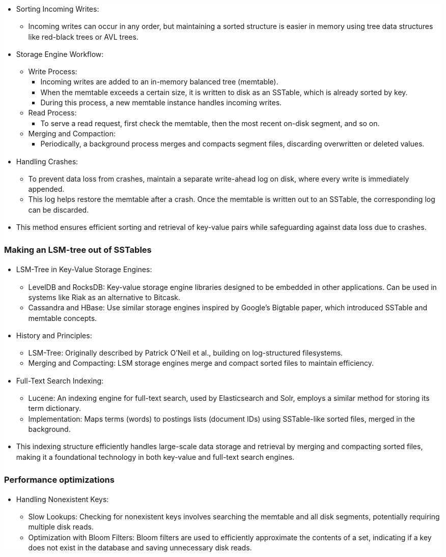 - Sorting Incoming Writes:
    - Incoming writes can occur in any order, but maintaining a sorted structure is easier in memory using tree data structures like red-black trees or AVL trees.
- Storage Engine Workflow:
    - Write Process:
        - Incoming writes are added to an in-memory balanced tree (memtable).
        - When the memtable exceeds a certain size, it is written to disk as an SSTable, which is already sorted by key.
        - During this process, a new memtable instance handles incoming writes.
    - Read Process:
        - To serve a read request, first check the memtable, then the most recent on-disk segment, and so on.
    - Merging and Compaction:
        - Periodically, a background process merges and compacts segment files, discarding overwritten or deleted values.

- Handling Crashes:
    - To prevent data loss from crashes, maintain a separate write-ahead log on disk, where every write is immediately appended.
    - This log helps restore the memtable after a crash. Once the memtable is written out to an SSTable, the corresponding log can be discarded.

- This method ensures efficient sorting and retrieval of key-value pairs while safeguarding against data loss due to crashes.

### Making an LSM-tree out of SSTables

- LSM-Tree in Key-Value Storage Engines:

    - LevelDB and RocksDB: Key-value storage engine libraries designed to be embedded in other applications. Can be used in systems like Riak as an alternative to Bitcask.
    - Cassandra and HBase: Use similar storage engines inspired by Google’s Bigtable paper, which introduced SSTable and memtable concepts.

- History and Principles:

    - LSM-Tree: Originally described by Patrick O’Neil et al., building on log-structured filesystems.
    - Merging and Compacting: LSM storage engines merge and compact sorted files to maintain efficiency.

- Full-Text Search Indexing:

    - Lucene: An indexing engine for full-text search, used by Elasticsearch and Solr, employs a similar method for storing its term dictionary.
    - Implementation: Maps terms (words) to postings lists (document IDs) using SSTable-like sorted files, merged in the background.

- This indexing structure efficiently handles large-scale data storage and retrieval by merging and compacting sorted files, making it a foundational technology in both key-value and full-text search engines.

### Performance optimizations

- Handling Nonexistent Keys:

    - Slow Lookups: Checking for nonexistent keys involves searching the memtable and all disk segments, potentially requiring multiple disk reads.
    - Optimization with Bloom Filters: Bloom filters are used to efficiently approximate the contents of a set, indicating if a key does not exist in the database and saving unnecessary disk reads.
